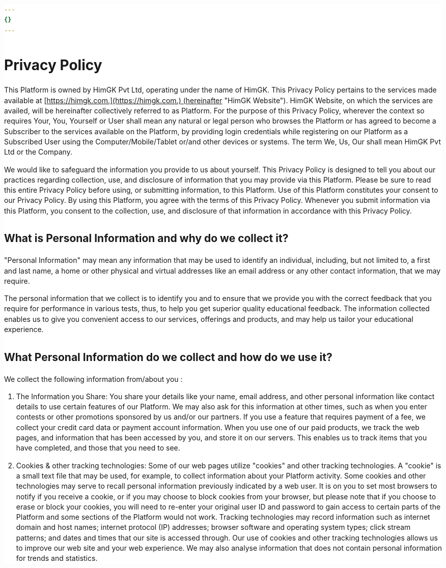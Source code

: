 ```yaml
---
{}
---
```

   
# Privacy Policy   
   
This Platform is owned by HimGK Pvt Ltd, operating under the name of HimGK. This Privacy Policy pertains to the services made available at [https://himgk.com.](https://himgk.com.) (hereinafter "HimGK Website"). HimGK Website, on which the services are availed, will be hereinafter collectively referred to as Platform. For the purpose of this Privacy Policy, wherever the context so requires Your, You, Yourself or User shall mean any natural or legal person who browses the Platform or has agreed to become a Subscriber to the services available on the Platform, by providing login credentials while registering on our Platform as a Subscribed User using the Computer/Mobile/Tablet or/and other devices or systems. The term We, Us, Our shall mean HimGK Pvt Ltd or the Company.   
   
We would like to safeguard the information you provide to us about yourself. This Privacy Policy is designed to tell you about our practices regarding collection, use, and disclosure of information that you may provide via this Platform. Please be sure to read this entire Privacy Policy before using, or submitting information, to this Platform. Use of this Platform constitutes your consent to our Privacy Policy. By using this Platform, you agree with the terms of this Privacy Policy. Whenever you submit information via this Platform, you consent to the collection, use, and disclosure of that information in accordance with this Privacy Policy.   
   
## What is Personal Information and why do we collect it?   
   
"Personal Information" may mean any information that may be used to identify an individual, including, but not limited to, a first and last name, a home or other physical and virtual addresses like an email address or any other contact information, that we may require.   
   
The personal information that we collect is to identify you and to ensure that we provide you with the correct feedback that you require for performance in various tests, thus, to help you get superior quality educational feedback. The information collected enables us to give you convenient access to our services, offerings and products, and may help us tailor your educational experience.   
   
## What Personal Information do we collect and how do we use it?   
   
We collect the following information from/about you :   
   
1. The Information you Share: You share your details like your name, email address, and other personal information like contact details to use certain features of our Platform. We may also ask for this information at other times, such as when you enter contests or other promotions sponsored by us and/or our partners. If you use a feature that requires payment of a fee, we collect your credit card data or payment account information. When you use one of our paid products, we track the web pages, and information that has been accessed by you, and store it on our servers. This enables us to track items that you have completed, and those that you need to see.   
   
2. Cookies & other tracking technologies: Some of our web pages utilize "cookies" and other tracking technologies. A "cookie" is a small text file that may be used, for example, to collect information about your Platform activity. Some cookies and other technologies may serve to recall personal information previously indicated by a web user. It is on you to set most browsers to notify if you receive a cookie, or if you may choose to block cookies from your browser, but please note that if you choose to erase or block your cookies, you will need to re-enter your original user ID and password to gain access to certain parts of the Platform and some sections of the Platform would not work. Tracking technologies may record information such as internet domain and host names; internet protocol (IP) addresses; browser software and operating system types; click stream patterns; and dates and times that our site is accessed through. Our use of cookies and other tracking technologies allows us to improve our web site and your web experience. We may also analyse information that does not contain personal information for trends and statistics.   
   
